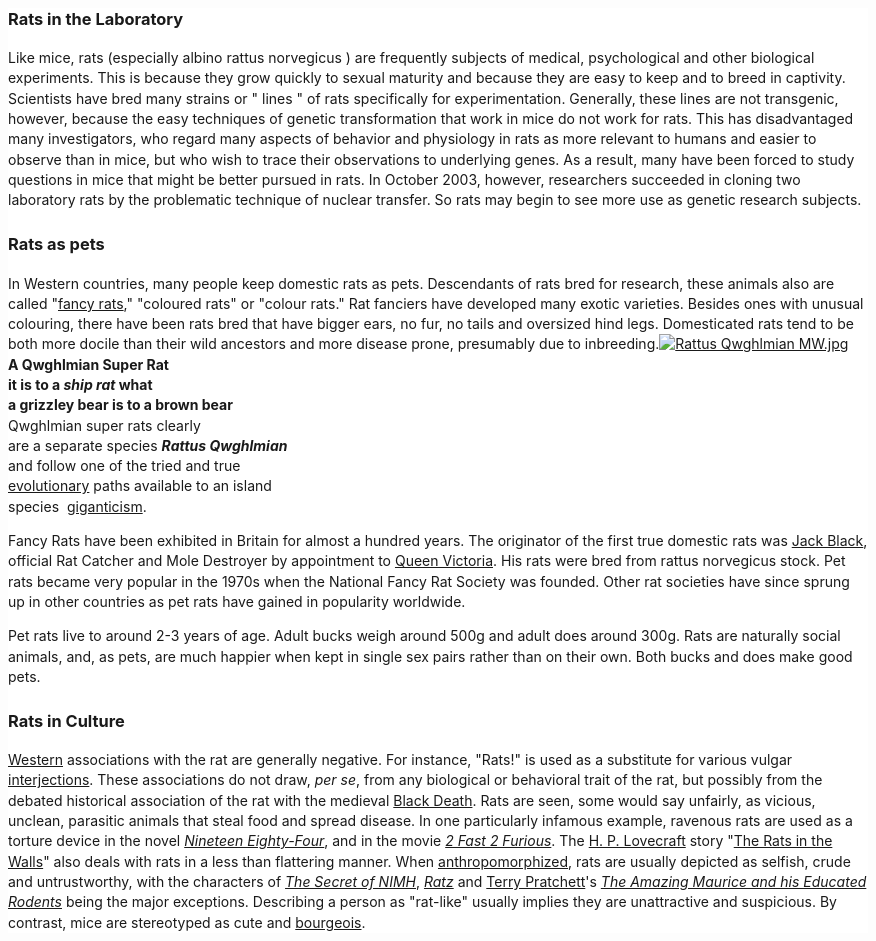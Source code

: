 ### Rats in the Laboratory

 
Like mice, rats (especially albino rattus norvegicus ) are frequently subjects of medical, psychological and other biological experiments. This is because they grow quickly to sexual maturity and because they are easy to keep and to breed in captivity. Scientists have bred many strains or " lines " of rats specifically for experimentation. Generally, these lines are not transgenic, however, because the easy techniques of genetic transformation that work in mice do not work for rats. This has disadvantaged many investigators, who regard many aspects of behavior and physiology in rats as more relevant to humans and easier to observe than in mice, but who wish to trace their observations to underlying genes. As a result, many have been forced to study questions in mice that might be better pursued in rats. In October 2003, however, researchers succeeded in cloning two laboratory rats by the problematic technique of nuclear transfer. So rats may begin to see more use as genetic research subjects. 

### Rats as pets


In Western countries, many people keep domestic rats as pets. Descendants of rats bred for research, these animals also are called "[fancy rats](/http-en-wikipedia-org-wiki-fancy-rat)," "coloured rats" or "colour rats." Rat fanciers have developed many exotic varieties. Besides ones with unusual colouring, there have been rats bred that have bigger ears, no fur, no tails and oversized hind legs. Domesticated rats tend to be both more docile than their wild ancestors and more disease prone, presumably due to inbreeding.[![Rattus Qwghlmian MW.jpg](/web/20060725222440im_/http://www.metaweb.com/wiki/upload/8/88/Rattus_Qwghlmian_MW.jpg)](rattus-qwghlmian-mw-jpg)  
**A Qwghlmian Super Rat**  
**it is to a *ship rat* what  
a grizzley bear is to a brown bear**  
Qwghlmian super rats clearly  
are a separate species ***Rattus Qwghlmian***  
 and follow one of the tried and true  
[evolutionary](/) paths available to an island  
species  [giganticism](/).

Fancy Rats have been exhibited in Britain for almost a hundred years. The originator of the first true domestic rats was [Jack Black](/http-en-wikipedia-org-wiki-jack-black-rat-catcher), official Rat Catcher and Mole Destroyer by appointment to [Queen Victoria](/http-en-wikipedia-org-wiki-queen-victoria). His rats were bred from rattus norvegicus stock. Pet rats became very popular in the 1970s when the National Fancy Rat Society was founded. Other rat societies have since sprung up in other countries as pet rats have gained in popularity worldwide. 

Pet rats live to around 2-3 years of age. Adult bucks weigh around 500g and adult does around 300g. Rats are naturally social animals, and, as pets, are much happier when kept in single sex pairs rather than on their own. Both bucks and does make good pets.

### Rats in Culture


[Western](/) associations with the rat are generally negative. For instance, "Rats!" is used as a substitute for various vulgar [interjections](/). These associations do not draw, *per se*, from any biological or behavioral trait of the rat, but possibly from the debated historical association of the rat with the medieval [Black Death](/black-plague). Rats are seen, some would say unfairly, as vicious, unclean, parasitic animals that steal food and spread disease. In one particularly infamous example, ravenous rats are used as a torture device in the novel *[Nineteen Eighty-Four](/)*, and in the movie *[2 Fast 2 Furious](/)*. The [H. P. Lovecraft](/) story "[The Rats in the Walls](/)" also deals with rats in a less than flattering manner. When [anthropomorphized](/), rats are usually depicted as selfish, crude and untrustworthy, with the characters of *[The Secret of NIMH](/)*, *[Ratz](/)* and [Terry Pratchett](/)'s *[The Amazing Maurice and his Educated Rodents](/)* being the major exceptions. Describing a person as "rat-like" usually implies they are unattractive and suspicious. By contrast, mice are stereotyped as cute and [bourgeois](/).
